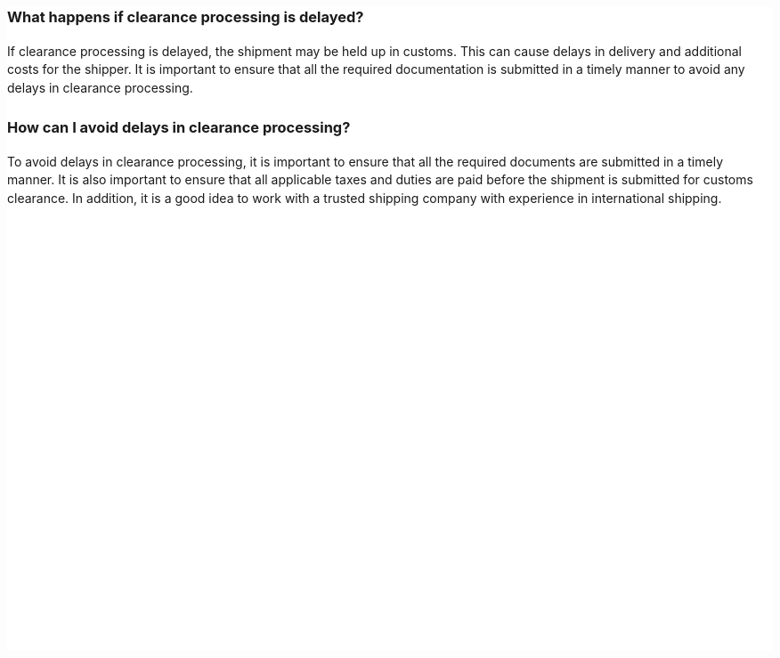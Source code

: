 <h3>What happens if clearance processing is delayed?</h3>

<p>If clearance processing is delayed, the shipment may be held up in customs. This can cause delays in delivery and additional costs for the shipper. It is important to ensure that all the required documentation is submitted in a timely manner to avoid any delays in clearance processing.</p>

<h3>How can I avoid delays in clearance processing?</h3>

<p>To avoid delays in clearance processing, it is important to ensure that all the required documents are submitted in a timely manner. It is also important to ensure that all applicable taxes and duties are paid before the shipment is submitted for customs clearance. In addition, it is a good idea to work with a trusted shipping company with experience in international shipping.</p>

<div style="position: relative; padding-bottom: 56.25%; overflow: hidden"><iframe src="https://www.youtube.com/embed/9WKKP4i5TW8" frameborder="0" allow="accelerometer; autoplay; clipboard-write; encrypted-media; gyroscope; picture-in-picture; web-share" allowfullscreen style="position: absolute; top: 0; left: 0; width: 100%; height: 100%;"></iframe>
</div>